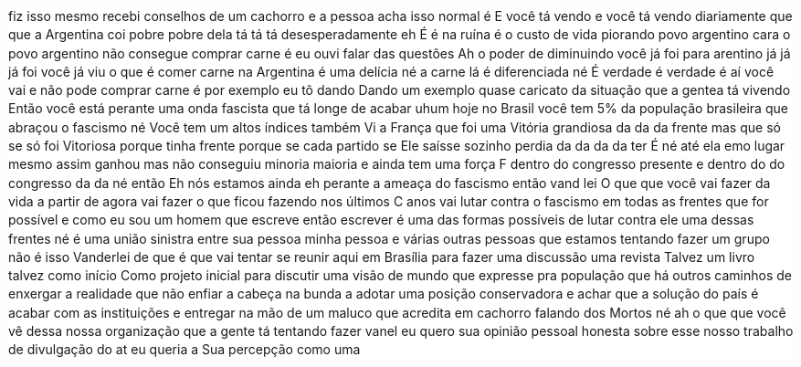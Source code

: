 fiz isso mesmo recebi conselhos de um
cachorro e a pessoa acha isso normal é E
você tá vendo e você tá vendo
diariamente que que a Argentina coi
pobre pobre dela tá tá tá
desesperadamente eh É é na ruína é o
custo de vida piorando povo argentino
cara o povo argentino não consegue
comprar carne é eu ouvi falar das
questões Ah o poder de diminuindo você
já foi para arentino já já já foi você
já viu o que é comer carne na Argentina
é uma delícia né a carne lá é
diferenciada né É verdade é verdade é aí
você vai e não pode comprar carne é por
exemplo eu tô dando Dando um exemplo
quase caricato da situação que a gentea
tá vivendo Então você está perante uma
onda fascista que tá longe de acabar
uhum hoje no Brasil você tem
5% da população brasileira que abraçou o
fascismo né Você tem um altos índices
também Vi a França que foi uma Vitória
grandiosa da da da frente mas que só se
só foi Vitoriosa porque tinha frente
porque se cada partido se Ele saísse
sozinho perdia da da da da ter É né até
ela emo lugar mesmo assim ganhou mas não
conseguiu minoria maioria e ainda tem
uma força F dentro do congresso presente
e dentro do do congresso da da
né então
Eh nós estamos ainda
eh perante a ameaça do fascismo então
vand lei O que que você vai fazer da
vida a partir de agora vai fazer o que
ficou fazendo nos últimos C anos vai
lutar contra o fascismo em todas as
frentes que for possível e como eu sou
um homem que escreve então escrever é
uma das formas possíveis de lutar contra
ele uma dessas frentes né é uma união
sinistra entre sua pessoa minha pessoa e
várias outras pessoas que estamos
tentando fazer um grupo não é isso
Vanderlei de que é que vai tentar se
reunir aqui em Brasília para fazer uma
discussão uma revista Talvez um livro
talvez como início Como projeto inicial
para discutir uma visão de mundo que
expresse pra população que há outros
caminhos de enxergar a realidade que não
enfiar a cabeça na bunda a adotar uma
posição conservadora e achar que a
solução do país é acabar com as
instituições e entregar na mão de um
maluco que acredita em cachorro falando
dos Mortos né
ah o que que você vê dessa nossa
organização que a gente tá tentando
fazer vanel eu quero sua opinião pessoal
honesta sobre esse nosso trabalho de
divulgação do at
eu queria a Sua percepção como uma